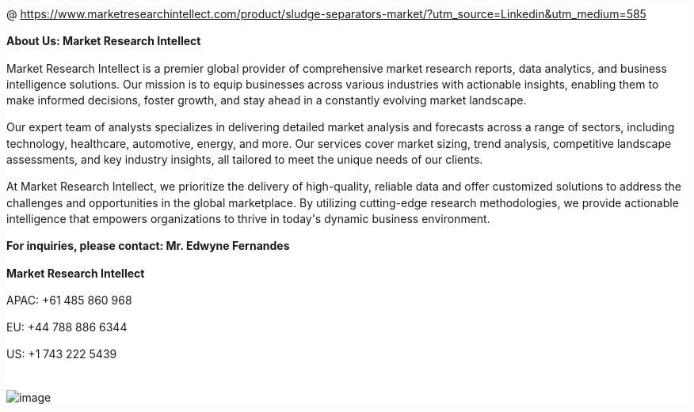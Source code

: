 @</strong>&nbsp;<a href="https://www.marketresearchintellect.com/product/sludge-separators-market/?utm_source=Linkedin&utm_medium=585">https://www.marketresearchintellect.com/product/sludge-separators-market/?utm_source=Linkedin&utm_medium=585</a></span></p><p><strong>About Us: Market Research Intellect</strong></p><p>Market Research Intellect is a premier global provider of comprehensive market research reports, data analytics, and business intelligence solutions. Our mission is to equip businesses across various industries with actionable insights, enabling them to make informed decisions, foster growth, and stay ahead in a constantly evolving market landscape.</p><p>Our expert team of analysts specializes in delivering detailed market analysis and forecasts across a range of sectors, including technology, healthcare, automotive, energy, and more. Our services cover market sizing, trend analysis, competitive landscape assessments, and key industry insights, all tailored to meet the unique needs of our clients.</p><p>At Market Research Intellect, we prioritize the delivery of high-quality, reliable data and offer customized solutions to address the challenges and opportunities in the global marketplace. By utilizing cutting-edge research methodologies, we provide actionable intelligence that empowers organizations to thrive in today's dynamic business environment.</p><p><strong>For inquiries, please contact: Mr. Edwyne Fernandes</strong></p><p><strong>Market Research Intellect</strong></p><p>APAC: +61 485 860 968</p><p>EU: +44 788 886 6344</p><p>US: +1 743 222 5439</p></div><div class="article-main__content" data-test-id="publishing-text-block">&nbsp;</div>
![image](https://github.com/user-attachments/assets/7e4d3ac6-46f9-4754-95ad-7aca92ee9178)
